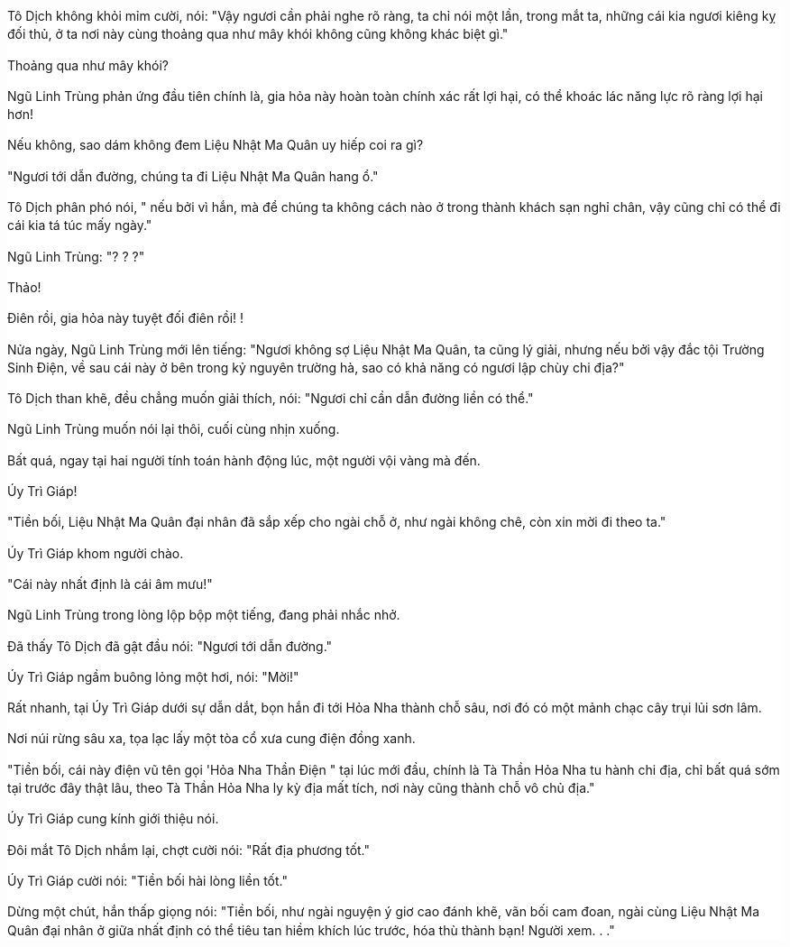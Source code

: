 Tô Dịch không khỏi mỉm cười, nói: "Vậy ngươi cần phải nghe rõ ràng, ta chỉ nói một lần, trong mắt ta, những cái kia ngươi kiêng kỵ đối thủ, ở ta nơi này cùng thoảng qua như mây khói không cũng không khác biệt gì."

Thoảng qua như mây khói?

Ngũ Linh Trùng phản ứng đầu tiên chính là, gia hỏa này hoàn toàn chính xác rất lợi hại, có thể khoác lác năng lực rõ ràng lợi hại hơn!

Nếu không, sao dám không đem Liệu Nhật Ma Quân uy hiếp coi ra gì?

"Ngươi tới dẫn đường, chúng ta đi Liệu Nhật Ma Quân hang ổ."

Tô Dịch phân phó nói, " nếu bởi vì hắn, mà để chúng ta không cách nào ở trong thành khách sạn nghỉ chân, vậy cũng chỉ có thể đi cái kia tá túc mấy ngày."

Ngũ Linh Trùng: "? ? ?"

Thảo!

Điên rồi, gia hỏa này tuyệt đối điên rồi! !

Nửa ngày, Ngũ Linh Trùng mới lên tiếng: "Ngươi không sợ Liệu Nhật Ma Quân, ta cũng lý giải, nhưng nếu bởi vậy đắc tội Trường Sinh Điện, về sau cái này ở bên trong kỷ nguyên trường hà, sao có khả năng có ngươi lập chùy chi địa?"

Tô Dịch than khẽ, đều chẳng muốn giải thích, nói: "Ngươi chỉ cần dẫn đường liền có thể."

Ngũ Linh Trùng muốn nói lại thôi, cuối cùng nhịn xuống.

Bất quá, ngay tại hai người tính toán hành động lúc, một người vội vàng mà đến.

Úy Trì Giáp!

"Tiền bối, Liệu Nhật Ma Quân đại nhân đã sắp xếp cho ngài chỗ ở, như ngài không chê, còn xin mời đi theo ta."

Úy Trì Giáp khom người chào.

"Cái này nhất định là cái âm mưu!"

Ngũ Linh Trùng trong lòng lộp bộp một tiếng, đang phải nhắc nhở.

Đã thấy Tô Dịch đã gật đầu nói: "Ngươi tới dẫn đường."

Úy Trì Giáp ngầm buông lỏng một hơi, nói: "Mời!"

Rất nhanh, tại Úy Trì Giáp dưới sự dẫn dắt, bọn hắn đi tới Hỏa Nha thành chỗ sâu, nơi đó có một mảnh chạc cây trụi lủi sơn lâm.

Nơi núi rừng sâu xa, tọa lạc lấy một tòa cổ xưa cung điện đồng xanh.

"Tiền bối, cái này điện vũ tên gọi 'Hỏa Nha Thần Điện " tại lúc mới đầu, chính là Tà Thần Hỏa Nha tu hành chi địa, chỉ bất quá sớm tại trước đây thật lâu, theo Tà Thần Hỏa Nha ly kỳ địa mất tích, nơi này cũng thành chỗ vô chủ địa."

Úy Trì Giáp cung kính giới thiệu nói.

Đôi mắt Tô Dịch nhắm lại, chợt cười nói: "Rất địa phương tốt."

Úy Trì Giáp cười nói: "Tiền bối hài lòng liền tốt."

Dừng một chút, hắn thấp giọng nói: "Tiền bối, như ngài nguyện ý giơ cao đánh khẽ, vãn bối cam đoan, ngài cùng Liệu Nhật Ma Quân đại nhân ở giữa nhất định có thể tiêu tan hiềm khích lúc trước, hóa thù thành bạn! Người xem. . ."
